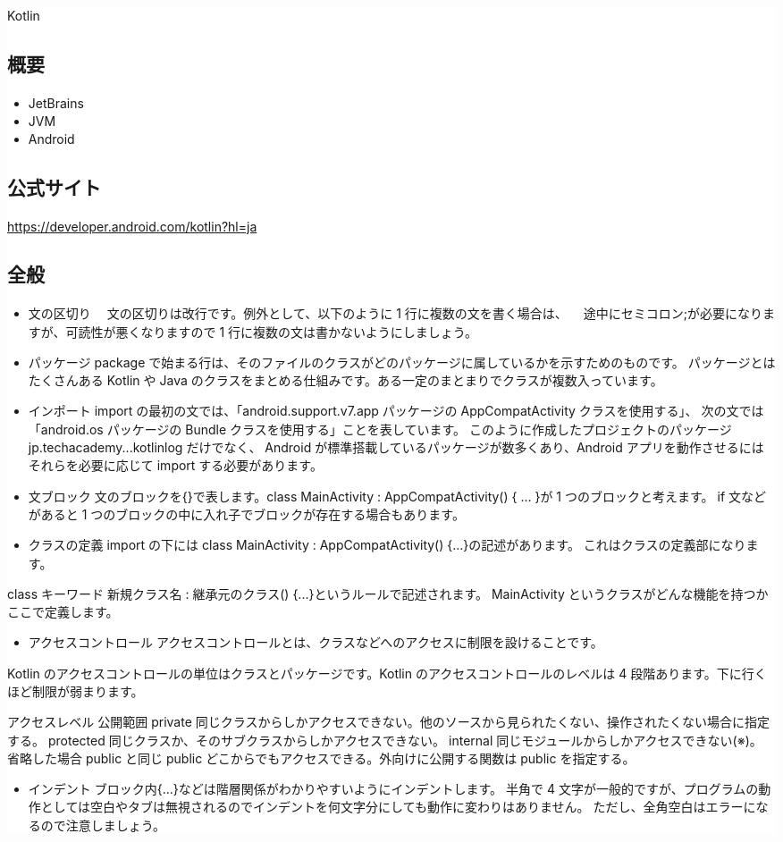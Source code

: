 Kotlin

## 概要

- JetBrains
- JVM
- Android

## 公式サイト

https://developer.android.com/kotlin?hl=ja

## 全般

- 文の区切り
  　文の区切りは改行です。例外として、以下のように 1 行に複数の文を書く場合は、
  　途中にセミコロン;が必要になりますが、可読性が悪くなりますので 1 行に複数の文は書かないようにしましょう。

- パッケージ
  package で始まる行は、そのファイルのクラスがどのパッケージに属しているかを示すためのものです。
  パッケージとはたくさんある Kotlin や Java のクラスをまとめる仕組みです。ある一定のまとまりでクラスが複数入っています。

- インポート
  import の最初の文では、「android.support.v7.app パッケージの AppCompatActivity クラスを使用する」、
  次の文では「android.os パッケージの Bundle クラスを使用する」ことを表しています。
  このように作成したプロジェクトのパッケージ jp.techacademy...kotlinlog だけでなく、
  Android が標準搭載しているパッケージが数多くあり、Android アプリを動作させるにはそれらを必要に応じて import する必要があります。

- 文ブロック
  文のブロックを{}で表します。class MainActivity : AppCompatActivity() { ... }が 1 つのブロックと考えます。
  if 文などがあると 1 つのブロックの中に入れ子でブロックが存在する場合もあります。

- クラスの定義
  import の下には class MainActivity : AppCompatActivity() {...}の記述があります。
  これはクラスの定義部になります。

class キーワード 新規クラス名 : 継承元のクラス() {...}というルールで記述されます。
MainActivity というクラスがどんな機能を持つかここで定義します。

- アクセスコントロール
  アクセスコントロールとは、クラスなどへのアクセスに制限を設けることです。

Kotlin のアクセスコントロールの単位はクラスとパッケージです。Kotlin のアクセスコントロールのレベルは 4 段階あります。下に行くほど制限が弱まります。

アクセスレベル 公開範囲
private 同じクラスからしかアクセスできない。他のソースから見られたくない、操作されたくない場合に指定する。
protected 同じクラスか、そのサブクラスからしかアクセスできない。
internal 同じモジュールからしかアクセスできない(※)。
省略した場合 public と同じ
public どこからでもアクセスできる。外向けに公開する関数は public を指定する。

- インデント
  ブロック内{...}などは階層関係がわかりやすいようにインデントします。
  半角で 4 文字が一般的ですが、プログラムの動作としては空白やタブは無視されるのでインデントを何文字分にしても動作に変わりはありません。
  ただし、全角空白はエラーになるので注意しましょう。
